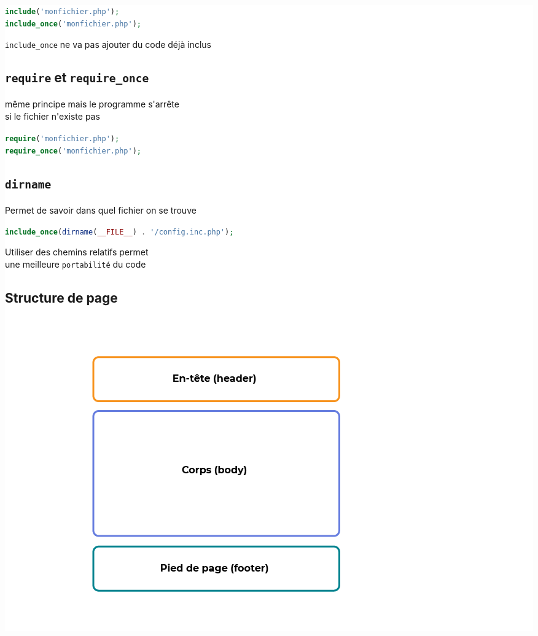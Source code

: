 ```php
include('monfichier.php');
include_once('monfichier.php');
```

`include_once` ne va pas ajouter du code déjà inclus

## `require` et `require_once`

même principe mais le programme s'arrête  
si le fichier n'existe pas

```php
require('monfichier.php');
require_once('monfichier.php');
```

## `dirname`

Permet de savoir dans quel fichier on se trouve

```php
include_once(dirname(__FILE__) . '/config.inc.php');
```

Utiliser des chemins relatifs permet  
une meilleure `portabilité` du code

## Structure de page
![](./images/structure.png)

